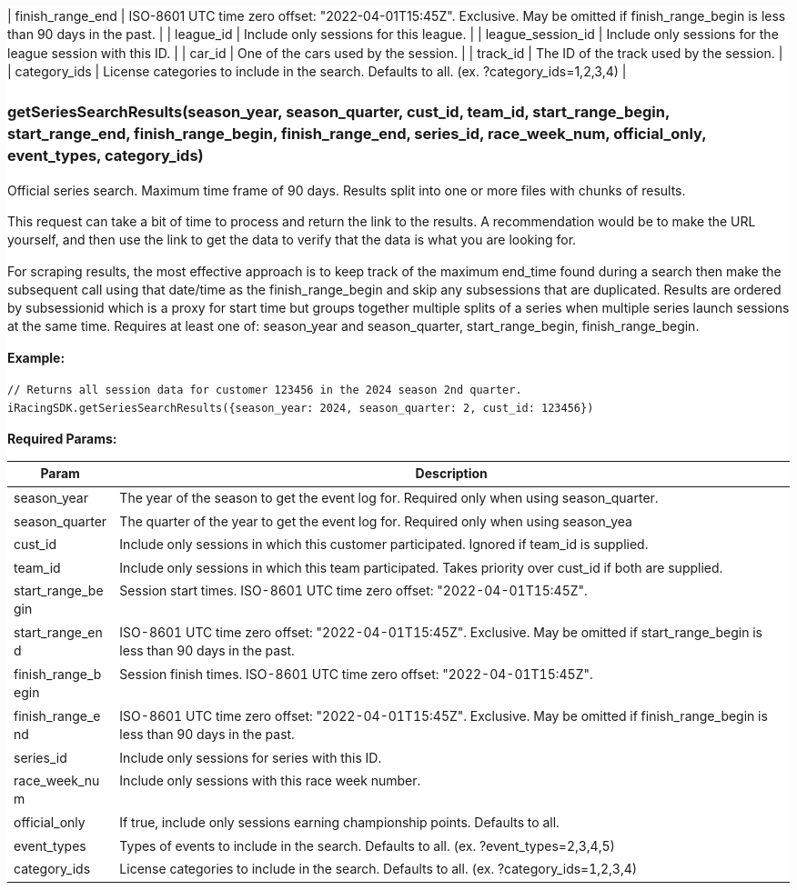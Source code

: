 | finish_range_end   | ISO-8601 UTC time zero offset: &quot;2022-04-01T15:45Z&quot;. Exclusive. May be omitted if finish_range_begin is less than 90 days in the past. |
| league_id          | Include only sessions for this league.                                                                                                          |
| league_session_id  | Include only sessions for the league session with this ID.                                                                                      |
| car_id             | One of the cars used by the session.                                                                                                            |
| track_id           | The ID of the track used by the session.                                                                                                        |
| category_ids       | License categories to include in the search. Defaults to all. (ex. ?category_ids=1,2,3,4)                                                       |

### getSeriesSearchResults(season_year, season_quarter, cust_id, team_id, start_range_begin, start_range_end, finish_range_begin, finish_range_end, series_id, race_week_num, official_only, event_types, category_ids)

<p>Official series search.  Maximum time frame of 90 days. Results split into one or more files with chunks of results.</p>
<p>This request can take a bit of time to process and return the link to the results. A recommendation would be to make the URL yourself, and then use the link to get the data to verify
that the data is what you are looking for.</p>
<p>For scraping results, the most effective approach is to keep track of the maximum end_time found during a
search then make the subsequent call using that date/time as the finish_range_begin and skip any subsessions that are duplicated.  Results are ordered by
subsessionid which is a proxy for start time but groups together multiple splits of a series when multiple series launch sessions at the same time.
Requires at least one of: season_year and season_quarter, start_range_begin, finish_range_begin.</p>

<b>Example:</b>

<pre class="prettyprint source lang-typescript"><code>// Returns all session data for customer 123456 in the 2024 season 2nd quarter.
iRacingSDK.getSeriesSearchResults({season_year: 2024, season_quarter: 2, cust_id: 123456})
</code></pre>

<b>Required Params:</b>

| Param              | Description                                                                                                                                     |
| ------------------ | ----------------------------------------------------------------------------------------------------------------------------------------------- |
| season_year        | The year of the season to get the event log for. Required only when using season_quarter.                                                       |
| season_quarter     | The quarter of the year to get the event log for. Required only when using season_yea                                                           |
| cust_id            | Include only sessions in which this customer participated. Ignored if team_id is supplied.                                                      |
| team_id            | Include only sessions in which this team participated. Takes priority over cust_id if both are supplied.                                        |
| start_range_begin  | Session start times. ISO-8601 UTC time zero offset: &quot;2022-04-01T15:45Z&quot;.                                                              |
| start_range_end    | ISO-8601 UTC time zero offset: &quot;2022-04-01T15:45Z&quot;. Exclusive. May be omitted if start_range_begin is less than 90 days in the past.  |
| finish_range_begin | Session finish times. ISO-8601 UTC time zero offset: &quot;2022-04-01T15:45Z&quot;.                                                             |
| finish_range_end   | ISO-8601 UTC time zero offset: &quot;2022-04-01T15:45Z&quot;. Exclusive. May be omitted if finish_range_begin is less than 90 days in the past. |
| series_id          | Include only sessions for series with this ID.                                                                                                  |
| race_week_num      | Include only sessions with this race week number.                                                                                               |
| official_only      | If true, include only sessions earning championship points. Defaults to all.                                                                    |
| event_types        | Types of events to include in the search. Defaults to all. (ex. ?event_types=2,3,4,5)                                                           |
| category_ids       | License categories to include in the search. Defaults to all. (ex. ?category_ids=1,2,3,4)                                                       |
